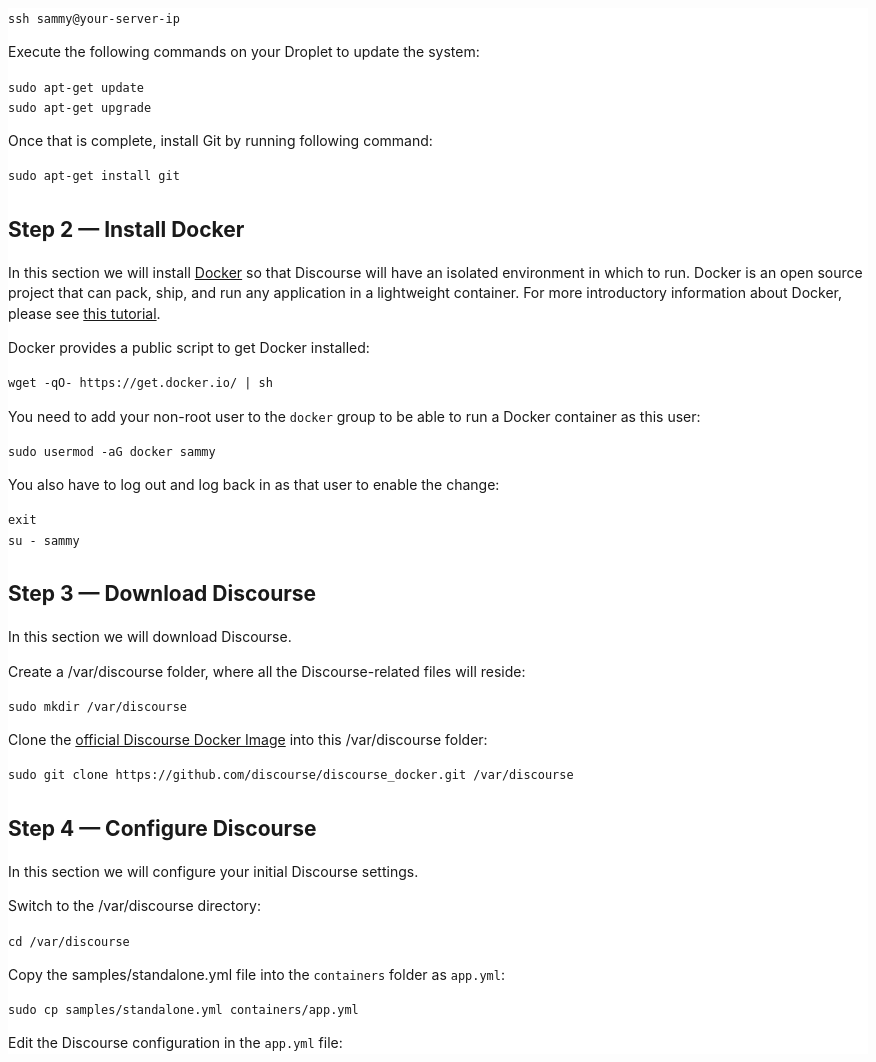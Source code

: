     ssh sammy@your-server-ip

Execute the following commands on your Droplet to update the system:

    sudo apt-get update
    sudo apt-get upgrade

Once that is complete, install Git by running following command:

    sudo apt-get install git

## Step 2 — Install Docker

In this section we will install [Docker](https://www.docker.com/) so that Discourse will have an isolated environment in which to run. Docker is an open source project that can pack, ship, and run any application in a lightweight container. For more introductory information about Docker, please see [this tutorial](how-to-install-and-use-docker-getting-started).

Docker provides a public script to get Docker installed:

    wget -qO- https://get.docker.io/ | sh

You need to add your non-root user to the `docker` group to be able to run a Docker container as this user:

    sudo usermod -aG docker sammy

You also have to log out and log back in as that user to enable the change:

    exit
    su - sammy

## Step 3 — Download Discourse

In this section we will download Discourse.

Create a /var/discourse folder, where all the Discourse-related files will reside:

    sudo mkdir /var/discourse

Clone the [official Discourse Docker Image](https://github.com/discourse/discourse_docker) into this /var/discourse folder:

    sudo git clone https://github.com/discourse/discourse_docker.git /var/discourse

## Step 4 — Configure Discourse

In this section we will configure your initial Discourse settings.

Switch to the /var/discourse directory:

    cd /var/discourse

Copy the samples/standalone.yml file into the `containers` folder as `app.yml`:

    sudo cp samples/standalone.yml containers/app.yml

Edit the Discourse configuration in the `app.yml` file:
